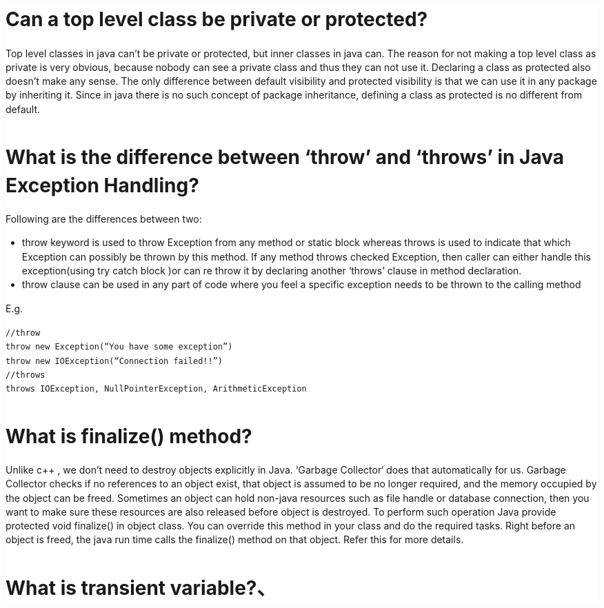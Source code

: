  
# Can a top level class be private or protected?
 
Top level classes in java can’t be private or protected, but inner classes in java can. 
The reason for not making a top level class as private is very obvious, because nobody can see a private class and thus they can not use it. 
Declaring a class as protected also doesn’t make any sense. 
The only difference between default visibility and protected visibility is that we can use it in any package by inheriting it. 
Since in java there is no such concept of package inheritance, defining a class as protected is no different from default.

 
# What is the difference between ‘throw’ and ‘throws’ in Java Exception Handling?
 
Following are the differences between two:

* throw keyword is used to throw Exception from any method or static block whereas throws is used to indicate that which Exception can possibly be thrown by this method. If any method throws checked Exception, then caller can either handle this exception(using try catch block )or can re throw it by declaring another ‘throws’ clause in method declaration.
* throw clause can be used in any part of code where you feel a specific exception needs to be thrown to the calling method

E.g.
```
//throw
throw new Exception(“You have some exception”)
throw new IOException(“Connection failed!!”)
//throws
throws IOException, NullPointerException, ArithmeticException
```

 
# What is finalize() method?
 
Unlike c++ , we don’t need to destroy objects explicitly in Java. 
‘Garbage Collector‘ does that automatically for us. 
Garbage Collector checks if no references to an object exist, that object is assumed to be no longer required, and the memory occupied by the object can be freed. Sometimes an object can hold non-java resources such as file handle or database connection, then you want to make sure these resources are also released before object is destroyed. 
To perform such operation Java provide protected void finalize() in object class. 
You can override this method in your class and do the required tasks. 
Right before an object is freed, the java run time calls the finalize() method on that object. Refer this for more details.

# What is transient variable?、
